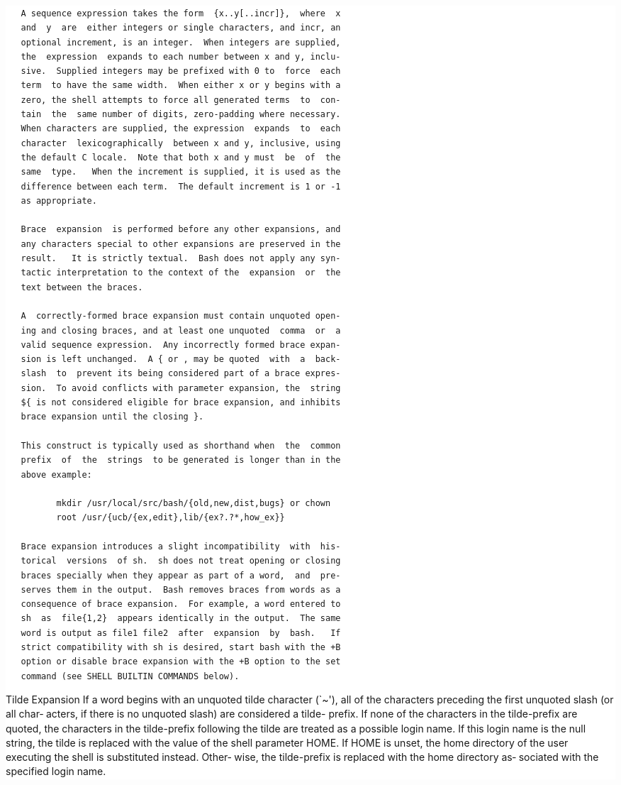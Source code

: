        A sequence expression takes the form  {x..y[..incr]},  where  x
       and  y  are  either integers or single characters, and incr, an
       optional increment, is an integer.  When integers are supplied,
       the  expression  expands to each number between x and y, inclu‐
       sive.  Supplied integers may be prefixed with 0 to  force  each
       term  to have the same width.  When either x or y begins with a
       zero, the shell attempts to force all generated terms  to  con‐
       tain  the  same number of digits, zero-padding where necessary.
       When characters are supplied, the expression  expands  to  each
       character  lexicographically  between x and y, inclusive, using
       the default C locale.  Note that both x and y must  be  of  the
       same  type.   When the increment is supplied, it is used as the
       difference between each term.  The default increment is 1 or -1
       as appropriate.

       Brace  expansion  is performed before any other expansions, and
       any characters special to other expansions are preserved in the
       result.   It is strictly textual.  Bash does not apply any syn‐
       tactic interpretation to the context of the  expansion  or  the
       text between the braces.

       A  correctly-formed brace expansion must contain unquoted open‐
       ing and closing braces, and at least one unquoted  comma  or  a
       valid sequence expression.  Any incorrectly formed brace expan‐
       sion is left unchanged.  A { or , may be quoted  with  a  back‐
       slash  to  prevent its being considered part of a brace expres‐
       sion.  To avoid conflicts with parameter expansion, the  string
       ${ is not considered eligible for brace expansion, and inhibits
       brace expansion until the closing }.

       This construct is typically used as shorthand when  the  common
       prefix  of  the  strings  to be generated is longer than in the
       above example:

              mkdir /usr/local/src/bash/{old,new,dist,bugs} or chown
              root /usr/{ucb/{ex,edit},lib/{ex?.?*,how_ex}}

       Brace expansion introduces a slight incompatibility  with  his‐
       torical  versions  of sh.  sh does not treat opening or closing
       braces specially when they appear as part of a word,  and  pre‐
       serves them in the output.  Bash removes braces from words as a
       consequence of brace expansion.  For example, a word entered to
       sh  as  file{1,2}  appears identically in the output.  The same
       word is output as file1 file2  after  expansion  by  bash.   If
       strict compatibility with sh is desired, start bash with the +B
       option or disable brace expansion with the +B option to the set
       command (see SHELL BUILTIN COMMANDS below).

   Tilde Expansion If a word begins with an unquoted tilde character
   (`~'), all of the characters preceding the first unquoted slash (or
   all char‐ acters,  if there is no unquoted slash) are considered a
   tilde- prefix.  If none of the  characters  in  the  tilde-prefix
   are quoted,  the characters in the tilde-prefix following the tilde
   are treated as a possible login name.  If this  login  name  is the
   null  string,  the tilde is replaced with the value of the shell
   parameter HOME.  If HOME is unset, the home directory  of the  user
   executing  the shell is substituted instead.  Other‐ wise, the
   tilde-prefix is replaced with the home directory  as‐ sociated with
   the specified login name.
